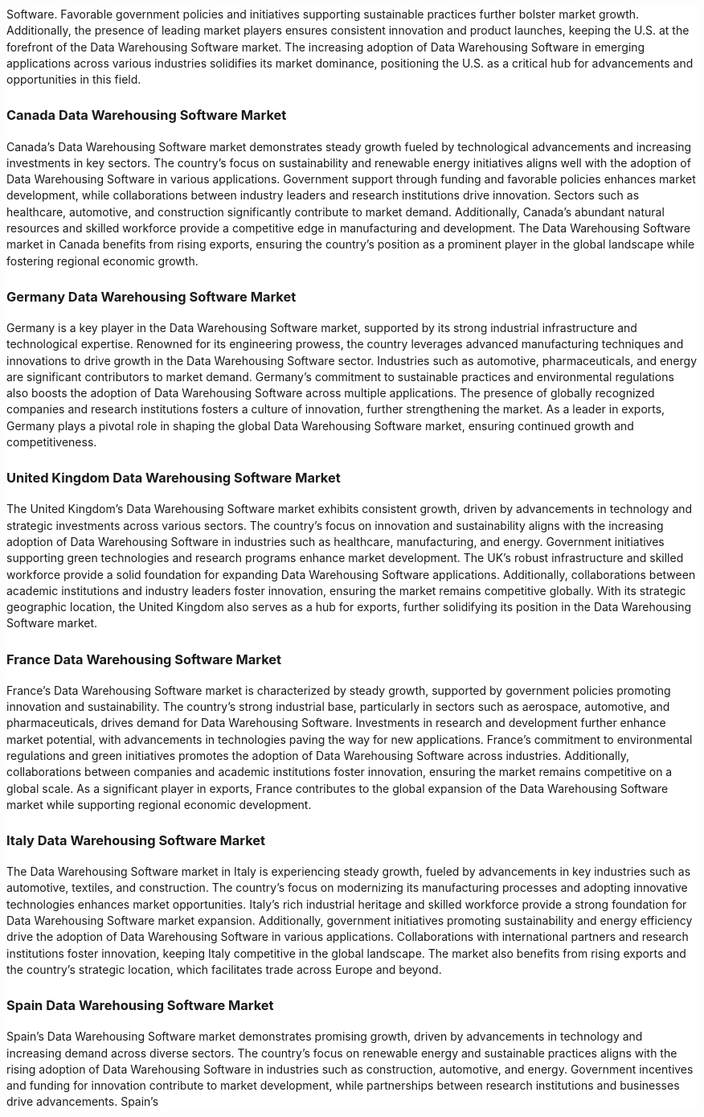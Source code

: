 Software. Favorable government policies and initiatives supporting sustainable practices further bolster market growth. Additionally, the presence of leading market players ensures consistent innovation and product launches, keeping the U.S. at the forefront of the Data Warehousing Software market. The increasing adoption of Data Warehousing Software in emerging applications across various industries solidifies its market dominance, positioning the U.S. as a critical hub for advancements and opportunities in this field.</p><h3>Canada Data Warehousing Software Market</h3><p>Canada&rsquo;s Data Warehousing Software market demonstrates steady growth fueled by technological advancements and increasing investments in key sectors. The country&rsquo;s focus on sustainability and renewable energy initiatives aligns well with the adoption of Data Warehousing Software in various applications. Government support through funding and favorable policies enhances market development, while collaborations between industry leaders and research institutions drive innovation. Sectors such as healthcare, automotive, and construction significantly contribute to market demand. Additionally, Canada&rsquo;s abundant natural resources and skilled workforce provide a competitive edge in manufacturing and development. The Data Warehousing Software market in Canada benefits from rising exports, ensuring the country&rsquo;s position as a prominent player in the global landscape while fostering regional economic growth.</p><h3>Germany Data Warehousing Software Market</h3><p>Germany is a key player in the Data Warehousing Software market, supported by its strong industrial infrastructure and technological expertise. Renowned for its engineering prowess, the country leverages advanced manufacturing techniques and innovations to drive growth in the Data Warehousing Software sector. Industries such as automotive, pharmaceuticals, and energy are significant contributors to market demand. Germany&rsquo;s commitment to sustainable practices and environmental regulations also boosts the adoption of Data Warehousing Software across multiple applications. The presence of globally recognized companies and research institutions fosters a culture of innovation, further strengthening the market. As a leader in exports, Germany plays a pivotal role in shaping the global Data Warehousing Software market, ensuring continued growth and competitiveness.</p><h3>United Kingdom Data Warehousing Software Market</h3><p>The United Kingdom&rsquo;s Data Warehousing Software market exhibits consistent growth, driven by advancements in technology and strategic investments across various sectors. The country&rsquo;s focus on innovation and sustainability aligns with the increasing adoption of Data Warehousing Software in industries such as healthcare, manufacturing, and energy. Government initiatives supporting green technologies and research programs enhance market development. The UK&rsquo;s robust infrastructure and skilled workforce provide a solid foundation for expanding Data Warehousing Software applications. Additionally, collaborations between academic institutions and industry leaders foster innovation, ensuring the market remains competitive globally. With its strategic geographic location, the United Kingdom also serves as a hub for exports, further solidifying its position in the Data Warehousing Software market.</p><h3>France Data Warehousing Software Market</h3><p>France&rsquo;s Data Warehousing Software market is characterized by steady growth, supported by government policies promoting innovation and sustainability. The country&rsquo;s strong industrial base, particularly in sectors such as aerospace, automotive, and pharmaceuticals, drives demand for Data Warehousing Software. Investments in research and development further enhance market potential, with advancements in technologies paving the way for new applications. France&rsquo;s commitment to environmental regulations and green initiatives promotes the adoption of Data Warehousing Software across industries. Additionally, collaborations between companies and academic institutions foster innovation, ensuring the market remains competitive on a global scale. As a significant player in exports, France contributes to the global expansion of the Data Warehousing Software market while supporting regional economic development.</p><h3>Italy Data Warehousing Software Market</h3><p>The Data Warehousing Software market in Italy is experiencing steady growth, fueled by advancements in key industries such as automotive, textiles, and construction. The country&rsquo;s focus on modernizing its manufacturing processes and adopting innovative technologies enhances market opportunities. Italy&rsquo;s rich industrial heritage and skilled workforce provide a strong foundation for Data Warehousing Software market expansion. Additionally, government initiatives promoting sustainability and energy efficiency drive the adoption of Data Warehousing Software in various applications. Collaborations with international partners and research institutions foster innovation, keeping Italy competitive in the global landscape. The market also benefits from rising exports and the country&rsquo;s strategic location, which facilitates trade across Europe and beyond.</p><h3>Spain Data Warehousing Software Market</h3><p>Spain&rsquo;s Data Warehousing Software market demonstrates promising growth, driven by advancements in technology and increasing demand across diverse sectors. The country&rsquo;s focus on renewable energy and sustainable practices aligns with the rising adoption of Data Warehousing Software in industries such as construction, automotive, and energy. Government incentives and funding for innovation contribute to market development, while partnerships between research institutions and businesses drive advancements. Spain&rsquo;s